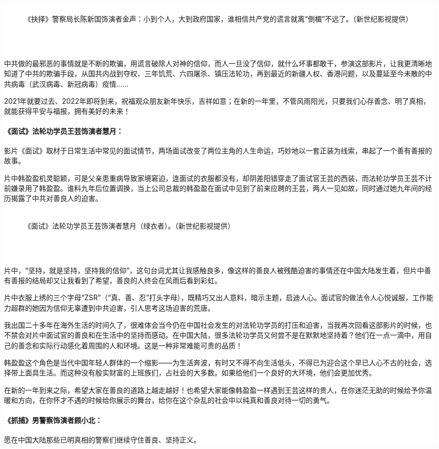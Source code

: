  <figure aria-describedby="caption-attachment-13470592" class="wp-caption aligncenter" id="attachment_13470592" style="width: 1500px">
  <ok href="https://i.epochtimes.com/assets/uploads/2021/12/id13470592-d65821ff8cea309eb41436c77cf45c33.jpg" target="_blank">
   <img alt="" class="size-full wp-image-13470592" src="https://i.epochtimes.com/assets/uploads/2021/12/id13470592-d65821ff8cea309eb41436c77cf45c33.jpg"/>
  </ok>
  <br/><figcaption class="wp-caption-text" id="caption-attachment-13470592">
   《抉择》警察局长陈新国饰演者金声：小到个人，大到政府国家，谁相信共产党的谎言就离“倒楣”不远了。（新世纪影视提供）
  </figcaption><br/>
 </figure><br/>
 <p>
  中共做的最邪恶的事情就是不断的欺骗，用谎言破除人对神的信仰，而人一旦没了信仰，就什么坏事都敢干，参演这部影片，让我更清晰地知道了中共的欺骗手段，从国共内战到夺权、三年饥荒、六四屠杀、镇压法轮功，再到最近的新疆人权、香港问题，以及蔓延至今未散的中共病毒（武汉病毒、新冠病毒）疫情……
 </p>
 <p>
  2021年就要过去、2022年即将到来，祝福观众朋友新年快乐，吉祥如意；在新的一年里，不管风雨阳光，只要我们心存善念、明了真相，就能获得平安与福报，拥有美好的未来！
 </p>
 <h4>
  《面试》法轮功学员王芸饰演者慧月：
 </h4>
 <p>
  影片《面试》取材于日常生活中常见的面试情节，两场面试改变了两位主角的人生命运，巧妙地以一套正装为线索，串起了一个善有善报的故事。
 </p>
 <p>
  片中韩盈盈机灵聪颖，可是父亲患重病导致家境窘迫，连面试的衣服都没有，却阴差阳错穿走了面试官王芸的西装，而法轮功学员王芸不计前嫌录用了韩盈盈。谁料九年后位置调换，当上公司总裁的韩盈盈在面试中见到了前来应聘的王芸，两人一见如故，同时通过她九年间的经历揭露了中共对善良人的迫害。
 </p>
 <figure aria-describedby="caption-attachment-13470676" class="wp-caption aligncenter" id="attachment_13470676" style="width: 600px">
  <ok href="https://i.epochtimes.com/assets/uploads/2021/12/id13470676-23bdb8c625b5c21d7f2e1e6cdf0943d6.jpg" target="_blank">
   <img alt="" class="size-large wp-image-13470676" src="https://i.epochtimes.com/assets/uploads/2021/12/id13470676-23bdb8c625b5c21d7f2e1e6cdf0943d6-600x400.jpg"/>
  </ok>
  <br/><figcaption class="wp-caption-text" id="caption-attachment-13470676">
   《面试》法轮功学员王芸饰演者慧月（绿衣者）。（新世纪影视提供）
  </figcaption><br/>
 </figure><br/>
 <p>
  片中，“坚持，就是坚持，坚持我的信仰”，这句台词尤其让我感触良多，像这样的善良人被残酷迫害的事情还在中国大陆发生着，但片中善有善报的结局却又让我看到了希望，善良的人终会在风雨后看到彩虹。
 </p>
 <p>
  片中衣服上绣的三个字母“ZSR”（“真、善、忍”打头字母），既精巧又出人意料，暗示主题，启迪人心。面试官的做法令人心悦诚服，工作能力超群的她因为信仰无辜遭到中共迫害，引人思考这场迫害的荒唐。
 </p>
 <p>
  我出国二十多年在海外生活的时间久了，很难体会当今仍在中国社会发生的对法轮功学员的打压和迫害，当我再次回看这部影片的时候，也不禁会对片中面试官的善良和在生活中的坚持而感动。在中国大陆，很多法轮功学员又何尝不是在默默地坚持着？他们在一点一滴中，用自己的善念和实际行动感化着周围的人和环境。这是一种非常难能可贵的品质！
 </p>
 <p>
  韩盈盈这个角色是当代中国年轻人群体的一个缩影——为生活奔波，有时又不得不向生活低头，不得已为迎合这个早已人心不古的社会，选择带上面具生活。而这种没有殷实财富的上班族们，占社会的大多数。如果给他们一个良好的大环境，他们会更加优秀。
 </p>
 <p>
  在新的一年到来之际，希望大家在善良的道路上越走越好！也希望大家能像韩盈盈一样遇到王芸这样的贵人，在你迷茫无助的时候给予你温暖和方向，在你怀才不遇的时候给你展示的舞台，给你在这个杂乱的社会中以纯真和善良对待一切的勇气。
 </p>
 <h4>
  《抓捕》男警察饰演者顾小北：
 </h4>
 <p>
  愿在中国大陆那些已明真相的警察们继续守住善良、坚持正义。
 </p>
 <p>